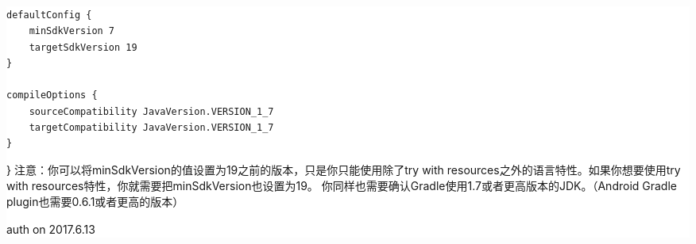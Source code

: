     defaultConfig {
        minSdkVersion 7
        targetSdkVersion 19
    }
 
    compileOptions {
        sourceCompatibility JavaVersion.VERSION_1_7
        targetCompatibility JavaVersion.VERSION_1_7
    }
}
注意：你可以将minSdkVersion的值设置为19之前的版本，只是你只能使用除了try with resources之外的语言特性。如果你想要使用try with resources特性，你就需要把minSdkVersion也设置为19。
你同样也需要确认Gradle使用1.7或者更高版本的JDK。（Android Gradle plugin也需要0.6.1或者更高的版本）


auth  on 2017.6.13
